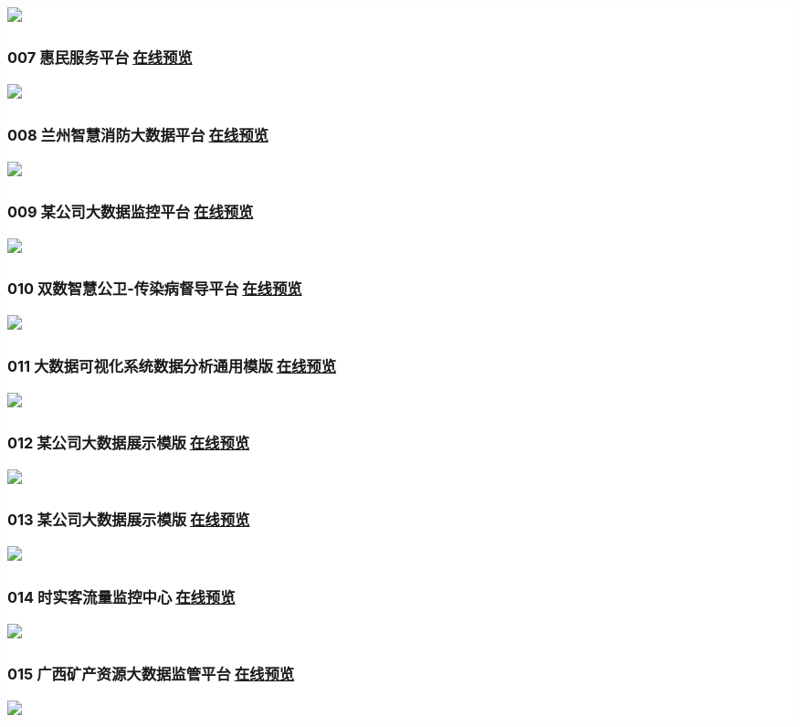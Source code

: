 ![](https://dotnet9.com/2022/04/2806.gif)

### 007 惠民服务平台 [在线预览](https://dotnet9.com/big-data-view/web/007惠民服务平台/index.html)

![](https://dotnet9.com/2022/04/2807.gif)

### 008 兰州智慧消防大数据平台 [在线预览](https://dotnet9.com/big-data-view/web/008兰州智慧消防大数据平台/index.html)

![](https://dotnet9.com/2022/04/2808.gif)

### 009 某公司大数据监控平台 [在线预览](https://dotnet9.com/big-data-view/web/009某公司大数据监控平台/index.html)

![](https://dotnet9.com/2022/04/2809.gif)

### 010 双数智慧公卫-传染病督导平台 [在线预览](https://dotnet9.com/big-data-view/web/010双数智慧公卫-传染病督导平台/index.html)

![](https://dotnet9.com/2022/04/2810.gif)

### 011 大数据可视化系统数据分析通用模版 [在线预览](https://dotnet9.com/big-data-view/web/011大数据可视化系统数据分析通用模版/index.html)

![](https://dotnet9.com/2022/04/2811.gif)

### 012 某公司大数据展示模版 [在线预览](https://dotnet9.com/big-data-view/web/012某公司大数据展示模版/index.html)

![](https://dotnet9.com/2022/04/2812.gif)

### 013 某公司大数据展示模版 [在线预览](https://dotnet9.com/big-data-view/web/013某公司大数据展示模版/index.html)

![](https://dotnet9.com/2022/04/2813.png)

### 014 时实客流量监控中心 [在线预览](https://dotnet9.com/big-data-view/web/014时实客流量监控中心/index.html)

![](https://dotnet9.com/2022/04/2814.gif)

### 015 广西矿产资源大数据监管平台 [在线预览](https://dotnet9.com/big-data-view/web/015广西矿产资源大数据监管平台/index.html)

![](https://dotnet9.com/2022/04/2815.gif)
